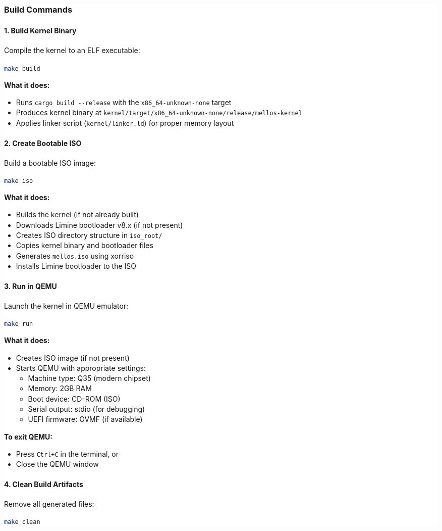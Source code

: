 ### Build Commands

#### 1. Build Kernel Binary

Compile the kernel to an ELF executable:

```bash
make build
```

**What it does:**
- Runs `cargo build --release` with the `x86_64-unknown-none` target
- Produces kernel binary at `kernel/target/x86_64-unknown-none/release/mellos-kernel`
- Applies linker script (`kernel/linker.ld`) for proper memory layout

#### 2. Create Bootable ISO

Build a bootable ISO image:

```bash
make iso
```

**What it does:**
- Builds the kernel (if not already built)
- Downloads Limine bootloader v8.x (if not present)
- Creates ISO directory structure in `iso_root/`
- Copies kernel binary and bootloader files
- Generates `mellos.iso` using xorriso
- Installs Limine bootloader to the ISO

#### 3. Run in QEMU

Launch the kernel in QEMU emulator:

```bash
make run
```

**What it does:**
- Creates ISO image (if not present)
- Starts QEMU with appropriate settings:
  - Machine type: Q35 (modern chipset)
  - Memory: 2GB RAM
  - Boot device: CD-ROM (ISO)
  - Serial output: stdio (for debugging)
  - UEFI firmware: OVMF (if available)

**To exit QEMU:**
- Press `Ctrl+C` in the terminal, or
- Close the QEMU window

#### 4. Clean Build Artifacts

Remove all generated files:

```bash
make clean
```
